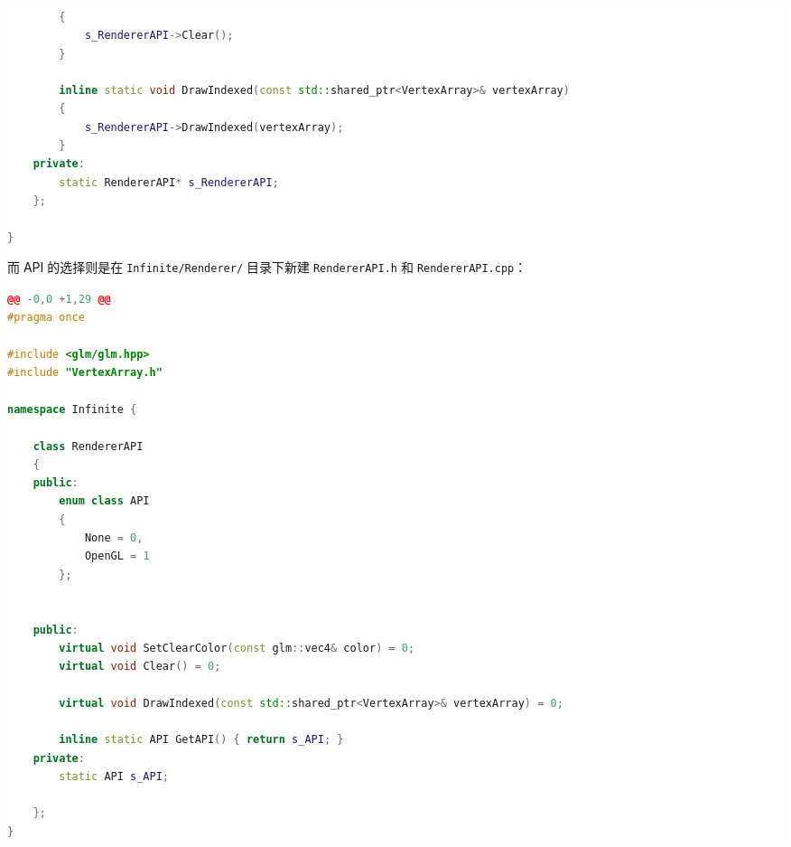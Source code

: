 ```c++
		{
			s_RendererAPI->Clear();
		}

		inline static void DrawIndexed(const std::shared_ptr<VertexArray>& vertexArray)
		{
			s_RendererAPI->DrawIndexed(vertexArray);
		}
	private:
		static RendererAPI* s_RendererAPI;
	};

} 
```





而 API 的选择则是在 `Infinite/Renderer/` 目录下新建 `RendererAPI.h` 和 `RendererAPI.cpp`：

```c++
@@ -0,0 +1,29 @@
#pragma once

#include <glm/glm.hpp>
#include "VertexArray.h"

namespace Infinite {

	class RendererAPI
	{
	public:
		enum class API
		{
			None = 0,
			OpenGL = 1
		};


	public:
		virtual void SetClearColor(const glm::vec4& color) = 0;
		virtual void Clear() = 0;

		virtual void DrawIndexed(const std::shared_ptr<VertexArray>& vertexArray) = 0;

		inline static API GetAPI() { return s_API; }
	private:
		static API s_API;

	};
} 
```
